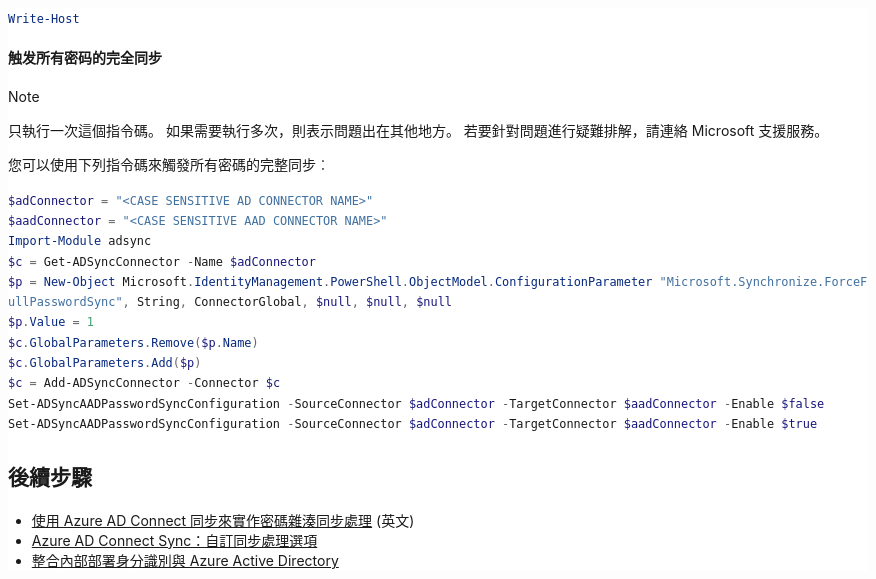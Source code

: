 ```powershell
Write-Host
```

#### <a name="trigger-a-full-sync-of-all-passwords"></a>触发所有密码的完全同步

> [!NOTE]
> 只執行一次這個指令碼。 如果需要執行多次，則表示問題出在其他地方。 若要針對問題進行疑難排解，請連絡 Microsoft 支援服務。

您可以使用下列指令碼來觸發所有密碼的完整同步︰

```powershell
$adConnector = "<CASE SENSITIVE AD CONNECTOR NAME>"
$aadConnector = "<CASE SENSITIVE AAD CONNECTOR NAME>"
Import-Module adsync
$c = Get-ADSyncConnector -Name $adConnector
$p = New-Object Microsoft.IdentityManagement.PowerShell.ObjectModel.ConfigurationParameter "Microsoft.Synchronize.ForceFullPasswordSync", String, ConnectorGlobal, $null, $null, $null
$p.Value = 1
$c.GlobalParameters.Remove($p.Name)
$c.GlobalParameters.Add($p)
$c = Add-ADSyncConnector -Connector $c
Set-ADSyncAADPasswordSyncConfiguration -SourceConnector $adConnector -TargetConnector $aadConnector -Enable $false
Set-ADSyncAADPasswordSyncConfiguration -SourceConnector $adConnector -TargetConnector $aadConnector -Enable $true
```

## <a name="next-steps"></a>後續步驟

* [使用 Azure AD Connect 同步來實作密碼雜湊同步處理](how-to-connect-password-hash-synchronization.md) \(英文\)
* [Azure AD Connect Sync：自訂同步處理選項](how-to-connect-sync-whatis.md)
* [整合內部部署身分識別與 Azure Active Directory](whatis-hybrid-identity.md)